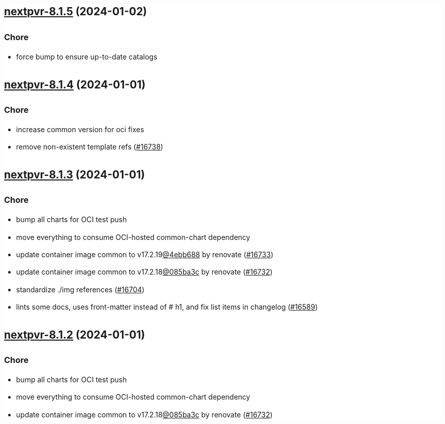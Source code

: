 
## [nextpvr-8.1.5](https://github.com/truecharts/charts/compare/nextpvr-8.1.4...nextpvr-8.1.5) (2024-01-02)

### Chore



- force bump to ensure up-to-date catalogs


## [nextpvr-8.1.4](https://github.com/truecharts/charts/compare/nextpvr-8.1.3...nextpvr-8.1.4) (2024-01-01)

### Chore



- increase common version for oci fixes

- remove non-existent template refs ([#16738](https://github.com/truecharts/charts/issues/16738))


## [nextpvr-8.1.3](https://github.com/truecharts/charts/compare/nextpvr-8.1.0...nextpvr-8.1.3) (2024-01-01)

### Chore



- bump all charts for OCI test push

- move everything to consume OCI-hosted common-chart dependency

- update container image common to v17.2.19[@4ebb688](https://github.com/4ebb688) by renovate ([#16733](https://github.com/truecharts/charts/issues/16733))

- update container image common to v17.2.18[@085ba3c](https://github.com/085ba3c) by renovate ([#16732](https://github.com/truecharts/charts/issues/16732))

- standardize ./img references ([#16704](https://github.com/truecharts/charts/issues/16704))

- lints some docs, uses front-matter instead of # h1, and fix list items in changelog ([#16589](https://github.com/truecharts/charts/issues/16589))


## [nextpvr-8.1.2](https://github.com/truecharts/charts/compare/nextpvr-8.1.0...nextpvr-8.1.2) (2024-01-01)

### Chore



- bump all charts for OCI test push

- move everything to consume OCI-hosted common-chart dependency

- update container image common to v17.2.18[@085ba3c](https://github.com/085ba3c) by renovate ([#16732](https://github.com/truecharts/charts/issues/16732))
